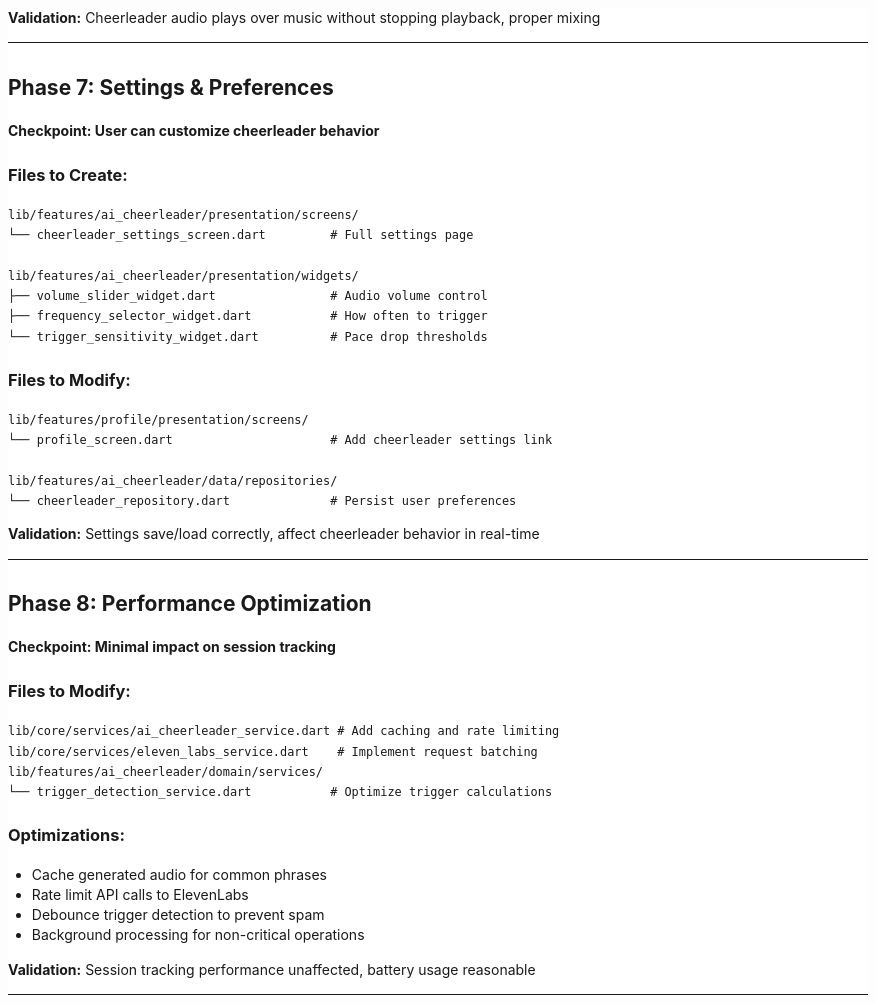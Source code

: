 **Validation:** Cheerleader audio plays over music without stopping playback, proper mixing

---

## Phase 7: Settings & Preferences
**Checkpoint: User can customize cheerleader behavior**

### Files to Create:
```
lib/features/ai_cheerleader/presentation/screens/
└── cheerleader_settings_screen.dart         # Full settings page

lib/features/ai_cheerleader/presentation/widgets/
├── volume_slider_widget.dart                # Audio volume control
├── frequency_selector_widget.dart           # How often to trigger
└── trigger_sensitivity_widget.dart          # Pace drop thresholds
```

### Files to Modify:
```
lib/features/profile/presentation/screens/
└── profile_screen.dart                      # Add cheerleader settings link

lib/features/ai_cheerleader/data/repositories/
└── cheerleader_repository.dart              # Persist user preferences
```

**Validation:** Settings save/load correctly, affect cheerleader behavior in real-time

---

## Phase 8: Performance Optimization
**Checkpoint: Minimal impact on session tracking**

### Files to Modify:
```
lib/core/services/ai_cheerleader_service.dart # Add caching and rate limiting
lib/core/services/eleven_labs_service.dart    # Implement request batching
lib/features/ai_cheerleader/domain/services/
└── trigger_detection_service.dart           # Optimize trigger calculations
```

### Optimizations:
- Cache generated audio for common phrases
- Rate limit API calls to ElevenLabs
- Debounce trigger detection to prevent spam
- Background processing for non-critical operations

**Validation:** Session tracking performance unaffected, battery usage reasonable

---
